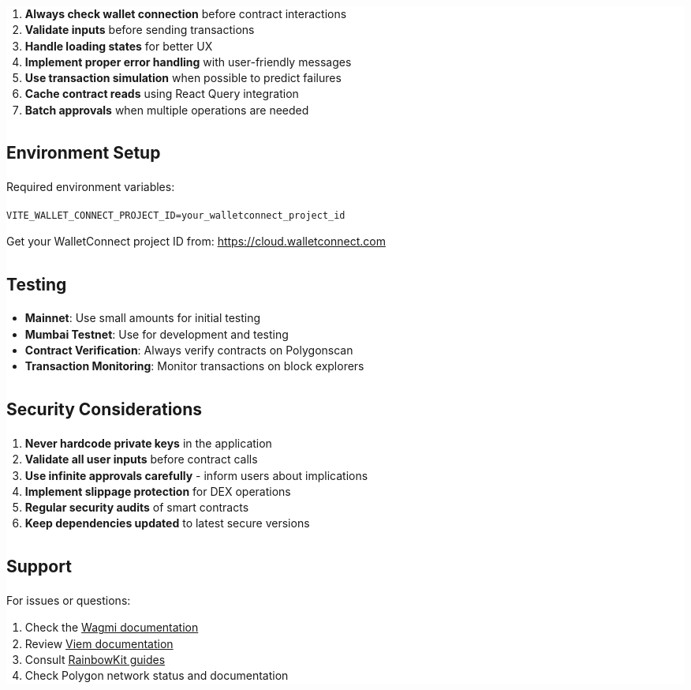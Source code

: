 1. **Always check wallet connection** before contract interactions
2. **Validate inputs** before sending transactions
3. **Handle loading states** for better UX
4. **Implement proper error handling** with user-friendly messages
5. **Use transaction simulation** when possible to predict failures
6. **Cache contract reads** using React Query integration
7. **Batch approvals** when multiple operations are needed

## Environment Setup

Required environment variables:
```env
VITE_WALLET_CONNECT_PROJECT_ID=your_walletconnect_project_id
```

Get your WalletConnect project ID from: https://cloud.walletconnect.com

## Testing

- **Mainnet**: Use small amounts for initial testing
- **Mumbai Testnet**: Use for development and testing
- **Contract Verification**: Always verify contracts on Polygonscan
- **Transaction Monitoring**: Monitor transactions on block explorers

## Security Considerations

1. **Never hardcode private keys** in the application
2. **Validate all user inputs** before contract calls
3. **Use infinite approvals carefully** - inform users about implications
4. **Implement slippage protection** for DEX operations
5. **Regular security audits** of smart contracts
6. **Keep dependencies updated** to latest secure versions

## Support

For issues or questions:
1. Check the [Wagmi documentation](https://wagmi.sh)
2. Review [Viem documentation](https://viem.sh)
3. Consult [RainbowKit guides](https://rainbowkit.com)
4. Check Polygon network status and documentation
